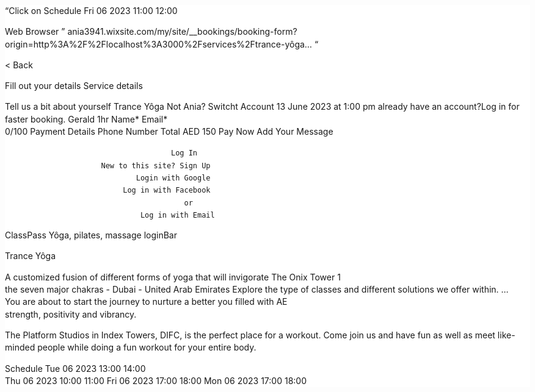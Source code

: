 “Click on 
Schedule 
Fri 06 2023                                           11:00                              12:00    

Web Browser
”
ania3941.wixsite.com/my/site/__bookings/booking-form?origin=http%3A%2F%2Flocalhost%3A3000%2Fservices%2Ftrance-yôga…
“

< Back

Fill out your details                                                                             Service details 

Tell us a bit about yourself                                                                  Trance Yôga
Not Ania? Switcht Account                                                                  13 June 2023 at 1:00 pm
already have an account?Log in for faster booking.                           Gerald
                                                                                                            1hr
Name*                                       Email*                           
                                       0/100                                                             Payment Details
Phone Number                                                                                    Total                 AED 150
                                                                                                                     Pay Now
Add Your Message

                                          Log In
                          New to this site? Sign Up
                                  Login with Google
                               Log in with Facebook 
                                             or
                                   Log in with Email

ClassPass      Yôga, pilates, massage                                                                          loginBar

Trance Yôga

A customized fusion of different forms of yoga that will invigorate       The Onix Tower 1  
the seven major chakras                                                                       - Dubai - United 
                                                                                                                 Arab Emirates
Explore the type of classes and different solutions we offer within.         …                                                                                                 
You are about to start the journey to nurture a better you filled with        AE  
strength, positivity and vibrancy.

The Platform Studios in Index Towers, DIFC, is the perfect place for a
 workout. Come join us and have fun as well as meet like-minded 
people while doing a fun workout for your entire body.

Schedule 
Tue 06 2023                                           13:00                              14:00        
Thu 06 2023                                          10:00                              11:00
Fri  06 2023                                          17:00                              18:00
Mon 06 2023                                        17:00                               18:00
